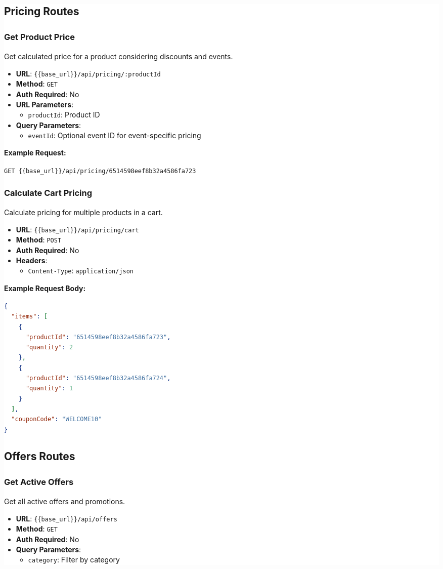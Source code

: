 ## Pricing Routes

### Get Product Price

Get calculated price for a product considering discounts and events.

- **URL**: `{{base_url}}/api/pricing/:productId`
- **Method**: `GET`
- **Auth Required**: No
- **URL Parameters**:
  - `productId`: Product ID
- **Query Parameters**:
  - `eventId`: Optional event ID for event-specific pricing

**Example Request:**
```
GET {{base_url}}/api/pricing/6514598eef8b32a4586fa723
```

### Calculate Cart Pricing

Calculate pricing for multiple products in a cart.

- **URL**: `{{base_url}}/api/pricing/cart`
- **Method**: `POST`
- **Auth Required**: No
- **Headers**:
  - `Content-Type`: `application/json`

**Example Request Body:**
```json
{
  "items": [
    {
      "productId": "6514598eef8b32a4586fa723",
      "quantity": 2
    },
    {
      "productId": "6514598eef8b32a4586fa724",
      "quantity": 1
    }
  ],
  "couponCode": "WELCOME10"
}
```

## Offers Routes

### Get Active Offers

Get all active offers and promotions.

- **URL**: `{{base_url}}/api/offers`
- **Method**: `GET`
- **Auth Required**: No
- **Query Parameters**:
  - `category`: Filter by category
